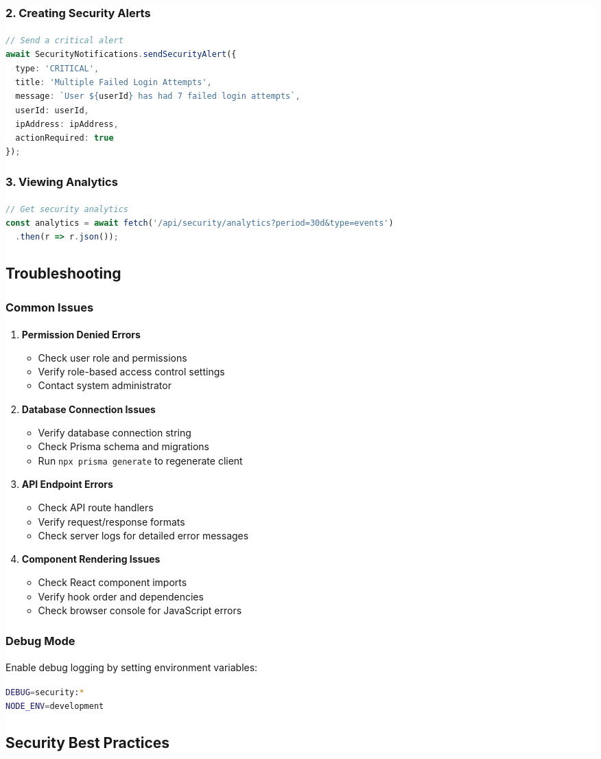 ### 2. Creating Security Alerts
```typescript
// Send a critical alert
await SecurityNotifications.sendSecurityAlert({
  type: 'CRITICAL',
  title: 'Multiple Failed Login Attempts',
  message: `User ${userId} has had 7 failed login attempts`,
  userId: userId,
  ipAddress: ipAddress,
  actionRequired: true
});
```

### 3. Viewing Analytics
```typescript
// Get security analytics
const analytics = await fetch('/api/security/analytics?period=30d&type=events')
  .then(r => r.json());
```

## Troubleshooting

### Common Issues

1. **Permission Denied Errors**
   - Check user role and permissions
   - Verify role-based access control settings
   - Contact system administrator

2. **Database Connection Issues**
   - Verify database connection string
   - Check Prisma schema and migrations
   - Run `npx prisma generate` to regenerate client

3. **API Endpoint Errors**
   - Check API route handlers
   - Verify request/response formats
   - Check server logs for detailed error messages

4. **Component Rendering Issues**
   - Check React component imports
   - Verify hook order and dependencies
   - Check browser console for JavaScript errors

### Debug Mode
Enable debug logging by setting environment variables:
```bash
DEBUG=security:*
NODE_ENV=development
```

## Security Best Practices
